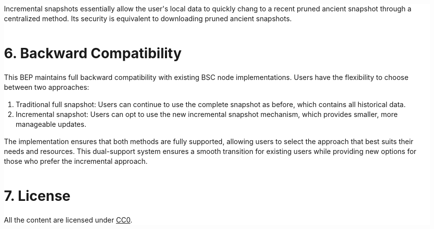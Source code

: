 Incremental snapshots essentially allow the user's local data to quickly chang to a recent pruned ancient snapshot through a centralized method. Its security is equivalent to downloading pruned ancient snapshots.

# 6. Backward Compatibility

This BEP maintains full backward compatibility with existing BSC node implementations. Users have the flexibility to choose between two approaches:

1. Traditional full snapshot: Users can continue to use the complete snapshot as before, which contains all historical data.
2. Incremental snapshot: Users can opt to use the new incremental snapshot mechanism, which provides smaller, more manageable updates.

The implementation ensures that both methods are fully supported, allowing users to select the approach that best suits their needs and resources. This dual-support system ensures a smooth transition for existing users while providing new options for those who prefer the incremental approach.

# 7. License

All the content are licensed under [CC0](https://creativecommons.org/publicdomain/zero/1.0/).
